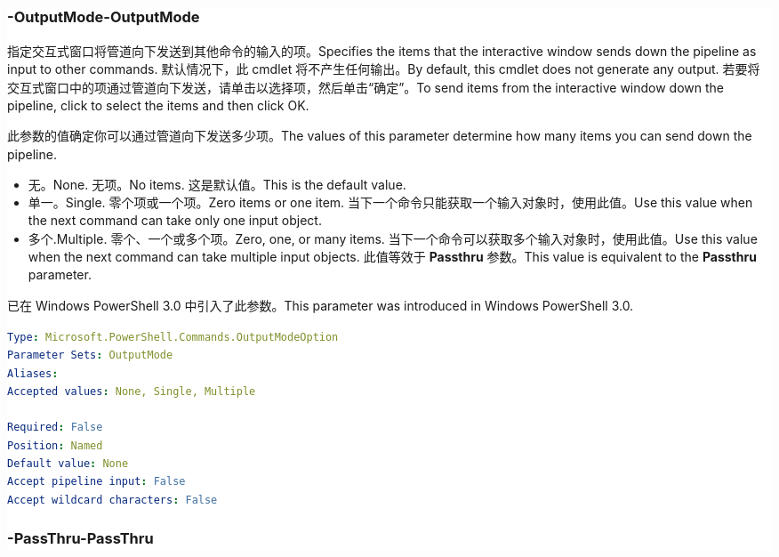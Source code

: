 ### <span data-ttu-id="89996-162">-OutputMode</span><span class="sxs-lookup"><span data-stu-id="89996-162">-OutputMode</span></span>

<span data-ttu-id="89996-163">指定交互式窗口将管道向下发送到其他命令的输入的项。</span><span class="sxs-lookup"><span data-stu-id="89996-163">Specifies the items that the interactive window sends down the pipeline as input to other commands.</span></span>
<span data-ttu-id="89996-164">默认情况下，此 cmdlet 将不产生任何输出。</span><span class="sxs-lookup"><span data-stu-id="89996-164">By default, this cmdlet does not generate any output.</span></span> <span data-ttu-id="89996-165">若要将交互式窗口中的项通过管道向下发送，请单击以选择项，然后单击“确定”。</span><span class="sxs-lookup"><span data-stu-id="89996-165">To send items from the interactive window down the pipeline, click to select the items and then click OK.</span></span>

<span data-ttu-id="89996-166">此参数的值确定你可以通过管道向下发送多少项。</span><span class="sxs-lookup"><span data-stu-id="89996-166">The values of this parameter determine how many items you can send down the pipeline.</span></span>

- <span data-ttu-id="89996-167">无。</span><span class="sxs-lookup"><span data-stu-id="89996-167">None.</span></span>  <span data-ttu-id="89996-168">无项。</span><span class="sxs-lookup"><span data-stu-id="89996-168">No items.</span></span> <span data-ttu-id="89996-169">这是默认值。</span><span class="sxs-lookup"><span data-stu-id="89996-169">This is the default value.</span></span>
- <span data-ttu-id="89996-170">单一。</span><span class="sxs-lookup"><span data-stu-id="89996-170">Single.</span></span> <span data-ttu-id="89996-171">零个项或一个项。</span><span class="sxs-lookup"><span data-stu-id="89996-171">Zero items or one item.</span></span> <span data-ttu-id="89996-172">当下一个命令只能获取一个输入对象时，使用此值。</span><span class="sxs-lookup"><span data-stu-id="89996-172">Use this value when the next command can take only one input object.</span></span>
- <span data-ttu-id="89996-173">多个.</span><span class="sxs-lookup"><span data-stu-id="89996-173">Multiple.</span></span> <span data-ttu-id="89996-174">零个、一个或多个项。</span><span class="sxs-lookup"><span data-stu-id="89996-174">Zero, one, or many items.</span></span> <span data-ttu-id="89996-175">当下一个命令可以获取多个输入对象时，使用此值。</span><span class="sxs-lookup"><span data-stu-id="89996-175">Use this value when the next command can take multiple input objects.</span></span> <span data-ttu-id="89996-176">此值等效于 **Passthru** 参数。</span><span class="sxs-lookup"><span data-stu-id="89996-176">This value is equivalent to the **Passthru** parameter.</span></span>

<span data-ttu-id="89996-177">已在 Windows PowerShell 3.0 中引入了此参数。</span><span class="sxs-lookup"><span data-stu-id="89996-177">This parameter was introduced in Windows PowerShell 3.0.</span></span>

```yaml
Type: Microsoft.PowerShell.Commands.OutputModeOption
Parameter Sets: OutputMode
Aliases:
Accepted values: None, Single, Multiple

Required: False
Position: Named
Default value: None
Accept pipeline input: False
Accept wildcard characters: False
```

### <span data-ttu-id="89996-178">-PassThru</span><span class="sxs-lookup"><span data-stu-id="89996-178">-PassThru</span></span>

